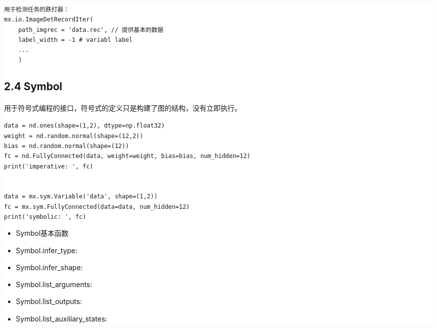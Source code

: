 
	用于检测任务的跌打器：
	mx.io.ImageDetRecordIter(
		path_imgrec = 'data.rec', // 提供基本的数据
		label_width = -1 # variabl label
		...	
		)


## 2.4 Symbol 
用于符号式编程的接口，符号式的定义只是构建了图的结构，没有立即执行。

	data = nd.ones(shape=(1,2), dtype=np.float32)
	weight = nd.random.normal(shape=(12,2))
	bias = nd.random.normal(shape=(12))
	fc = nd.FullyConnected(data, weight=weight, bias=bias, num_hidden=12)
	print('imperative: ', fc)


	data = mx.sym.Variable('data', shape=(1,2)) 
	fc = mx.sym.FullyConnected(data=data, num_hidden=12)
	print('symbolic: ', fc)

- Symbol基本函数

-	Symbol.infer_type:
-	Symbol.infer_shape:
-	Symbol.list_arguments:
-	Symbol.list_outputs:
-	Symbol.list_auxiliary_states:
















































